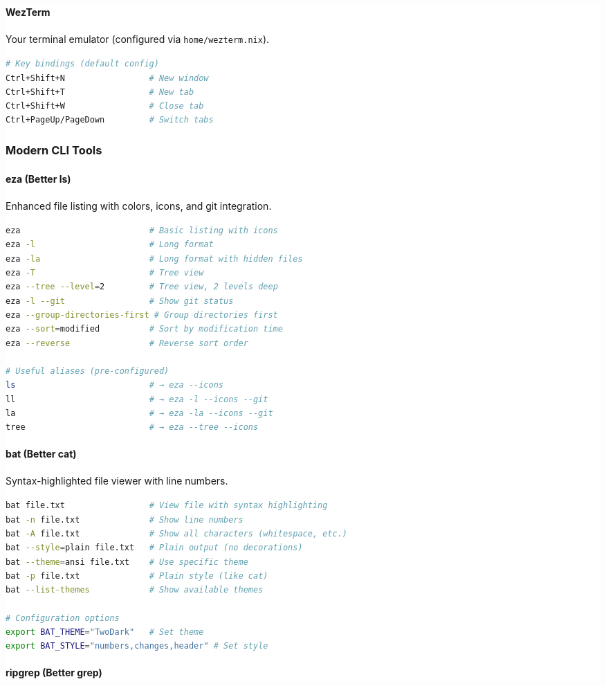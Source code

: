 #### WezTerm

Your terminal emulator (configured via `home/wezterm.nix`).

```bash
# Key bindings (default config)
Ctrl+Shift+N                 # New window
Ctrl+Shift+T                 # New tab
Ctrl+Shift+W                 # Close tab
Ctrl+PageUp/PageDown         # Switch tabs
```

### Modern CLI Tools

#### eza (Better ls)

Enhanced file listing with colors, icons, and git integration.

```bash
eza                          # Basic listing with icons
eza -l                       # Long format
eza -la                      # Long format with hidden files
eza -T                       # Tree view
eza --tree --level=2         # Tree view, 2 levels deep
eza -l --git                 # Show git status
eza --group-directories-first # Group directories first
eza --sort=modified          # Sort by modification time
eza --reverse                # Reverse sort order

# Useful aliases (pre-configured)
ls                           # → eza --icons
ll                           # → eza -l --icons --git  
la                           # → eza -la --icons --git
tree                         # → eza --tree --icons
```

#### bat (Better cat)

Syntax-highlighted file viewer with line numbers.

```bash
bat file.txt                 # View file with syntax highlighting
bat -n file.txt              # Show line numbers
bat -A file.txt              # Show all characters (whitespace, etc.)
bat --style=plain file.txt   # Plain output (no decorations)
bat --theme=ansi file.txt    # Use specific theme
bat -p file.txt              # Plain style (like cat)
bat --list-themes            # Show available themes

# Configuration options
export BAT_THEME="TwoDark"   # Set theme
export BAT_STYLE="numbers,changes,header" # Set style
```

#### ripgrep (Better grep)
